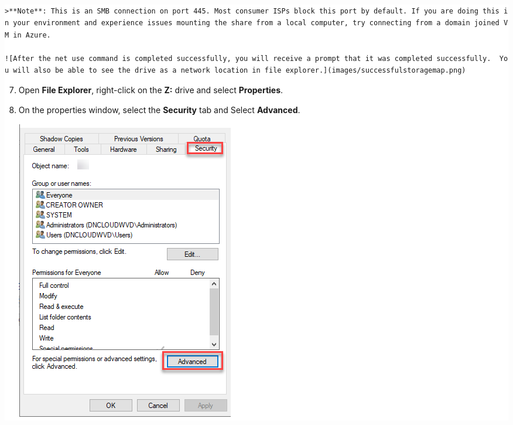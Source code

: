     >**Note**: This is an SMB connection on port 445. Most consumer ISPs block this port by default. If you are doing this in your environment and experience issues mounting the share from a local computer, try connecting from a domain joined VM in Azure.

    ![After the net use command is completed successfully, you will receive a prompt that it was completed successfully.  You will also be able to see the drive as a network location in file explorer.](images/successfulstoragemap.png)

7.  Open **File Explorer**, right-click on the **Z:** drive and select **Properties**.

8.  On the properties window, select the **Security** tab and Select **Advanced**.

    ![In the properties for the drive, select the security folder and select advanced.](images/drivesecurity.png)
